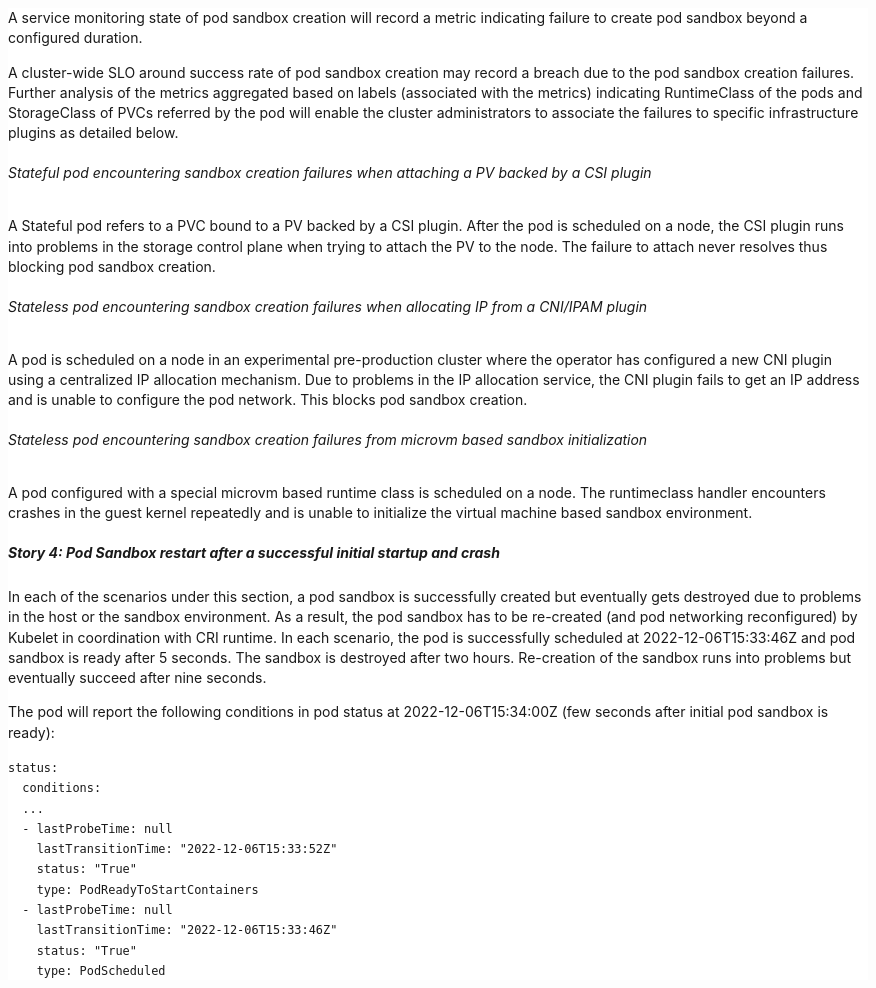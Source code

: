A service monitoring state of pod sandbox creation will record a metric
indicating failure to create pod sandbox beyond a configured duration.

A cluster-wide SLO around success rate of pod sandbox creation may record a
breach due to the pod sandbox creation failures. Further analysis of the metrics
aggregated based on labels (associated with the metrics) indicating RuntimeClass
of the pods and StorageClass of PVCs referred by the pod will enable the cluster
administrators to associate the failures to specific infrastructure plugins as
detailed below.

###### Stateful pod encountering sandbox creation failures when attaching a PV backed by a CSI plugin

A Stateful pod refers to a PVC bound to a PV backed by a CSI plugin. After the
pod is scheduled on a node, the CSI plugin runs into problems in the storage
control plane when trying to attach the PV to the node. The failure to attach
never resolves thus blocking pod sandbox creation.

###### Stateless pod encountering sandbox creation failures when allocating IP from a CNI/IPAM plugin

A pod is scheduled on a node in an experimental pre-production cluster where the
operator has configured a new CNI plugin using a centralized IP allocation
mechanism. Due to problems in the IP allocation service, the CNI plugin fails to
get an IP address and is unable to configure the pod network. This blocks pod
sandbox creation.

###### Stateless pod encountering sandbox creation failures from microvm based sandbox initialization

A pod configured with a special microvm based runtime class is scheduled on a
node. The runtimeclass handler encounters crashes in the guest kernel repeatedly
and is unable to initialize the virtual machine based sandbox environment.

##### Story 4: Pod Sandbox restart after a successful initial startup and crash

In each of the scenarios under this section, a pod sandbox is successfully
created but eventually gets destroyed due to problems in the host or the sandbox
environment. As a result, the pod sandbox has to be re-created (and pod
networking reconfigured) by Kubelet in coordination with CRI runtime. In each
scenario, the pod is successfully scheduled at 2022-12-06T15:33:46Z and pod
sandbox is ready after 5 seconds. The sandbox is destroyed after two hours.
Re-creation of the sandbox runs into problems but eventually succeed after nine
seconds.

The pod will report the following conditions in pod status at
2022-12-06T15:34:00Z (few seconds after initial pod sandbox is ready):
```
status:
  conditions:
  ...
  - lastProbeTime: null
    lastTransitionTime: "2022-12-06T15:33:52Z"
    status: "True"
    type: PodReadyToStartContainers
  - lastProbeTime: null
    lastTransitionTime: "2022-12-06T15:33:46Z"
    status: "True"
    type: PodScheduled
```
